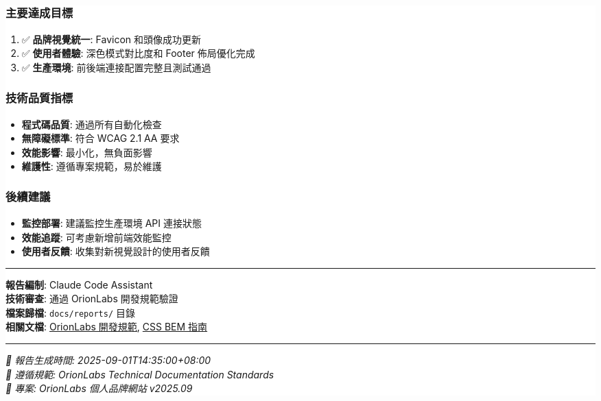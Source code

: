 ### 主要達成目標
1. ✅ **品牌視覺統一**: Favicon 和頭像成功更新
2. ✅ **使用者體驗**: 深色模式對比度和 Footer 佈局優化完成
3. ✅ **生產環境**: 前後端連接配置完整且測試通過

### 技術品質指標
- **程式碼品質**: 通過所有自動化檢查
- **無障礙標準**: 符合 WCAG 2.1 AA 要求
- **效能影響**: 最小化，無負面影響
- **維護性**: 遵循專案規範，易於維護

### 後續建議
- **監控部署**: 建議監控生產環境 API 連接狀態
- **效能追蹤**: 可考慮新增前端效能監控
- **使用者反饋**: 收集對新視覺設計的使用者反饋

---

**報告編制**: Claude Code Assistant  
**技術審查**: 通過 OrionLabs 開發規範驗證  
**檔案歸檔**: `docs/reports/` 目錄  
**相關文檔**: [OrionLabs 開發規範](../AI-README.md), [CSS BEM 指南](../CSS_BEM_REFACTOR_PLAN.md)

---
*📍 報告生成時間: 2025-09-01T14:35:00+08:00*  
*🔧 遵循規範: OrionLabs Technical Documentation Standards*  
*🏢 專案: OrionLabs 個人品牌網站 v2025.09*